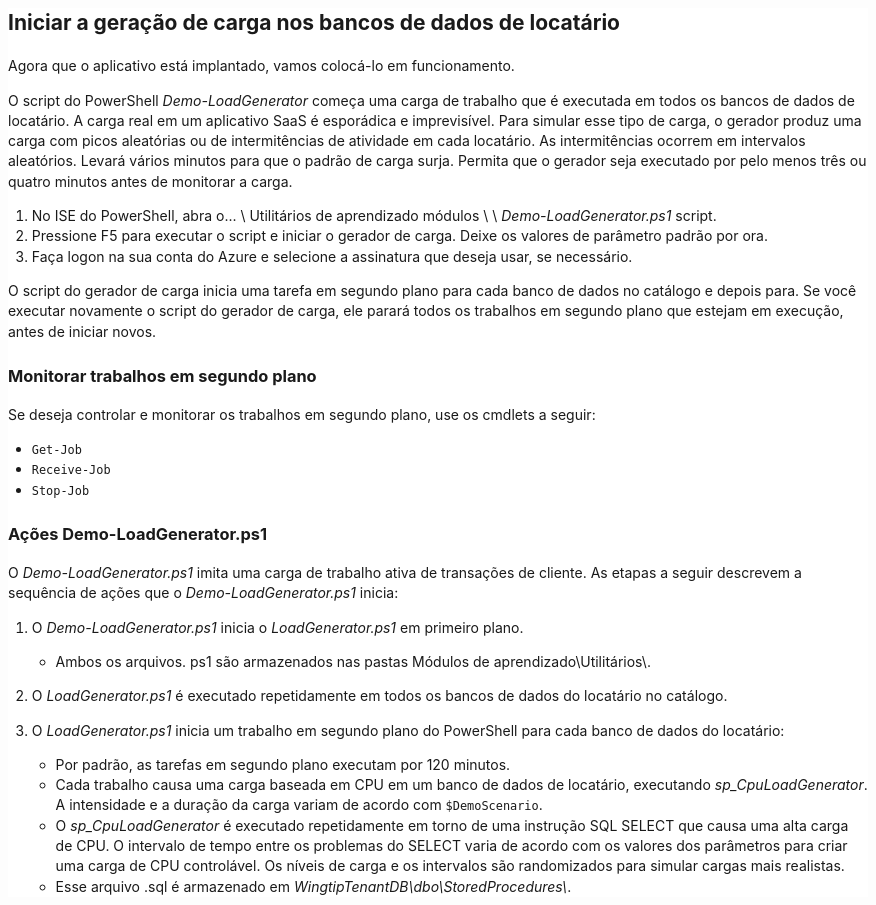 ## <a name="start-generating-load-on-the-tenant-databases"></a>Iniciar a geração de carga nos bancos de dados de locatário

Agora que o aplicativo está implantado, vamos colocá-lo em funcionamento.

O script do PowerShell *Demo-LoadGenerator* começa uma carga de trabalho que é executada em todos os bancos de dados de locatário. A carga real em um aplicativo SaaS é esporádica e imprevisível. Para simular esse tipo de carga, o gerador produz uma carga com picos aleatórias ou de intermitências de atividade em cada locatário. As intermitências ocorrem em intervalos aleatórios. Levará vários minutos para que o padrão de carga surja. Permita que o gerador seja executado por pelo menos três ou quatro minutos antes de monitorar a carga.

1. No ISE do PowerShell, abra o... \\ Utilitários de aprendizado módulos \\ \\ *Demo-LoadGenerator.ps1* script.
2. Pressione F5 para executar o script e iniciar o gerador de carga. Deixe os valores de parâmetro padrão por ora.
3. Faça logon na sua conta do Azure e selecione a assinatura que deseja usar, se necessário.

O script do gerador de carga inicia uma tarefa em segundo plano para cada banco de dados no catálogo e depois para. Se você executar novamente o script do gerador de carga, ele parará todos os trabalhos em segundo plano que estejam em execução, antes de iniciar novos.

### <a name="monitor-the-background-jobs"></a>Monitorar trabalhos em segundo plano

Se deseja controlar e monitorar os trabalhos em segundo plano, use os cmdlets a seguir:

- `Get-Job`
- `Receive-Job`
- `Stop-Job`

### <a name="demo-loadgeneratorps1-actions"></a>Ações Demo-LoadGenerator.ps1

O *Demo-LoadGenerator.ps1* imita uma carga de trabalho ativa de transações de cliente. As etapas a seguir descrevem a sequência de ações que o *Demo-LoadGenerator.ps1* inicia:

1. O *Demo-LoadGenerator.ps1* inicia o *LoadGenerator.ps1* em primeiro plano.

    - Ambos os arquivos. ps1 são armazenados nas pastas Módulos de aprendizado\\Utilitários\\.

2. O *LoadGenerator.ps1* é executado repetidamente em todos os bancos de dados do locatário no catálogo.

3. O *LoadGenerator.ps1* inicia um trabalho em segundo plano do PowerShell para cada banco de dados do locatário:

    - Por padrão, as tarefas em segundo plano executam por 120 minutos.
    - Cada trabalho causa uma carga baseada em CPU em um banco de dados de locatário, executando *sp_CpuLoadGenerator*. A intensidade e a duração da carga variam de acordo com `$DemoScenario`.
    - O *sp_CpuLoadGenerator* é executado repetidamente em torno de uma instrução SQL SELECT que causa uma alta carga de CPU. O intervalo de tempo entre os problemas do SELECT varia de acordo com os valores dos parâmetros para criar uma carga de CPU controlável. Os níveis de carga e os intervalos são randomizados para simular cargas mais realistas.
    - Esse arquivo .sql é armazenado em *WingtipTenantDB\\dbo\\StoredProcedures\\*.
